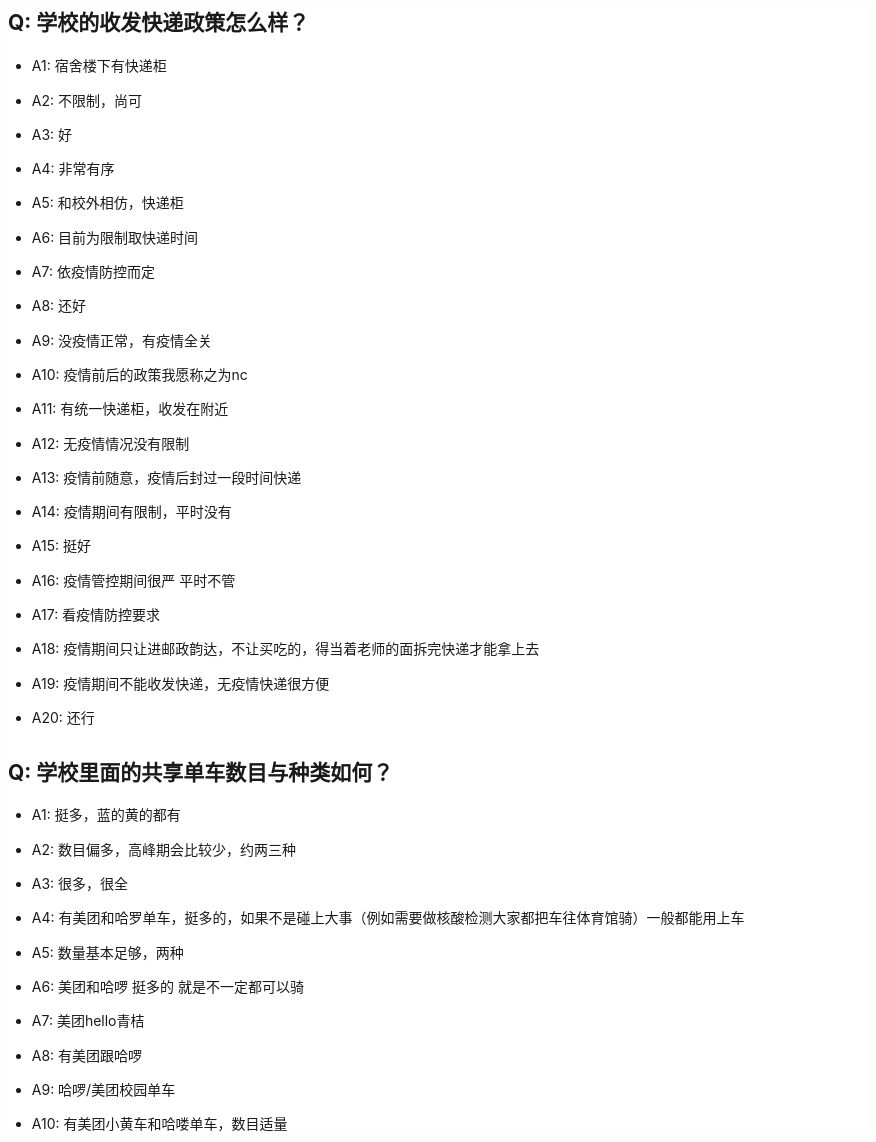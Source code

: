 ## Q: 学校的收发快递政策怎么样？

- A1: 宿舍楼下有快递柜

- A2: 不限制，尚可

- A3: 好

- A4: 非常有序

- A5: 和校外相仿，快递柜

- A6: 目前为限制取快递时间

- A7: 依疫情防控而定

- A8: 还好

- A9: 没疫情正常，有疫情全关

- A10: 疫情前后的政策我愿称之为nc

- A11: 有统一快递柜，收发在附近

- A12: 无疫情情况没有限制

- A13: 疫情前随意，疫情后封过一段时间快递

- A14: 疫情期间有限制，平时没有

- A15: 挺好

- A16: 疫情管控期间很严 平时不管

- A17: 看疫情防控要求

- A18: 疫情期间只让进邮政韵达，不让买吃的，得当着老师的面拆完快递才能拿上去

- A19: 疫情期间不能收发快递，无疫情快递很方便

- A20: 还行

## Q: 学校里面的共享单车数目与种类如何？

- A1: 挺多，蓝的黄的都有

- A2: 数目偏多，高峰期会比较少，约两三种

- A3: 很多，很全

- A4: 有美团和哈罗单车，挺多的，如果不是碰上大事（例如需要做核酸检测大家都把车往体育馆骑）一般都能用上车

- A5: 数量基本足够，两种

- A6: 美团和哈啰 挺多的 就是不一定都可以骑

- A7: 美团hello青桔

- A8: 有美团跟哈啰

- A9: 哈啰/美团校园单车

- A10: 有美团小黄车和哈喽单车，数目适量

